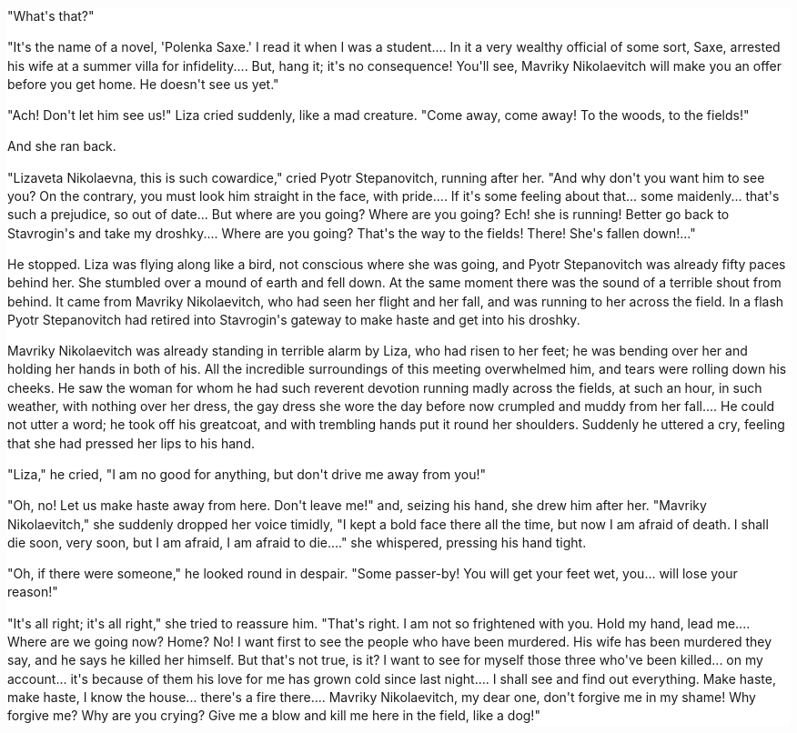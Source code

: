 "What's that?"

"It's the name of a novel, 'Polenka Saxe.' I read it when I was a
student.... In it a very wealthy official of some sort, Saxe, arrested
his wife at a summer villa for infidelity.... But, hang it; it's no
consequence! You'll see, Mavriky Nikolaevitch will make you an offer
before you get home. He doesn't see us yet."

"Ach! Don't let him see us!" Liza cried suddenly, like a mad creature.
"Come away, come away! To the woods, to the fields!"

And she ran back.

"Lizaveta Nikolaevna, this is such cowardice," cried Pyotr Stepanovitch,
running after her. "And why don't you want him to see you? On the
contrary, you must look him straight in the face, with pride.... If it's
some feeling about that... some maidenly... that's such a prejudice, so
out of date... But where are you going? Where are you going? Ech! she is
running! Better go back to Stavrogin's and take my droshky.... Where are
you going? That's the way to the fields! There! She's fallen down!..."

He stopped. Liza was flying along like a bird, not conscious where she
was going, and Pyotr Stepanovitch was already fifty paces behind her.
She stumbled over a mound of earth and fell down. At the same moment
there was the sound of a terrible shout from behind. It came from
Mavriky Nikolaevitch, who had seen her flight and her fall, and was
running to her across the field. In a flash Pyotr Stepanovitch had
retired into Stavrogin's gateway to make haste and get into his droshky.

Mavriky Nikolaevitch was already standing in terrible alarm by Liza, who
had risen to her feet; he was bending over her and holding her hands in
both of his. All the incredible surroundings of this meeting overwhelmed
him, and tears were rolling down his cheeks. He saw the woman for whom
he had such reverent devotion running madly across the fields, at such
an hour, in such weather, with nothing over her dress, the gay dress she
wore the day before now crumpled and muddy from her fall.... He could
not utter a word; he took off his greatcoat, and with trembling hands
put it round her shoulders. Suddenly he uttered a cry, feeling that she
had pressed her lips to his hand.

"Liza," he cried, "I am no good for anything, but don't drive me away
from you!"

"Oh, no! Let us make haste away from here. Don't leave me!" and, seizing
his hand, she drew him after her. "Mavriky Nikolaevitch," she suddenly
dropped her voice timidly, "I kept a bold face there all the time, but
now I am afraid of death. I shall die soon, very soon, but I am afraid,
I am afraid to die...." she whispered, pressing his hand tight.

"Oh, if there were someone," he looked round in despair. "Some
passer-by! You will get your feet wet, you... will lose your reason!"

"It's all right; it's all right," she tried to reassure him. "That's
right. I am not so frightened with you. Hold my hand, lead me.... Where
are we going now? Home? No! I want first to see the people who have been
murdered. His wife has been murdered they say, and he says he killed
her himself. But that's not true, is it? I want to see for myself those
three who've been killed... on my account... it's because of them his
love for me has grown cold since last night.... I shall see and find out
everything. Make haste, make haste, I know the house... there's a fire
there.... Mavriky Nikolaevitch, my dear one, don't forgive me in my
shame! Why forgive me? Why are you crying? Give me a blow and kill me
here in the field, like a dog!"
